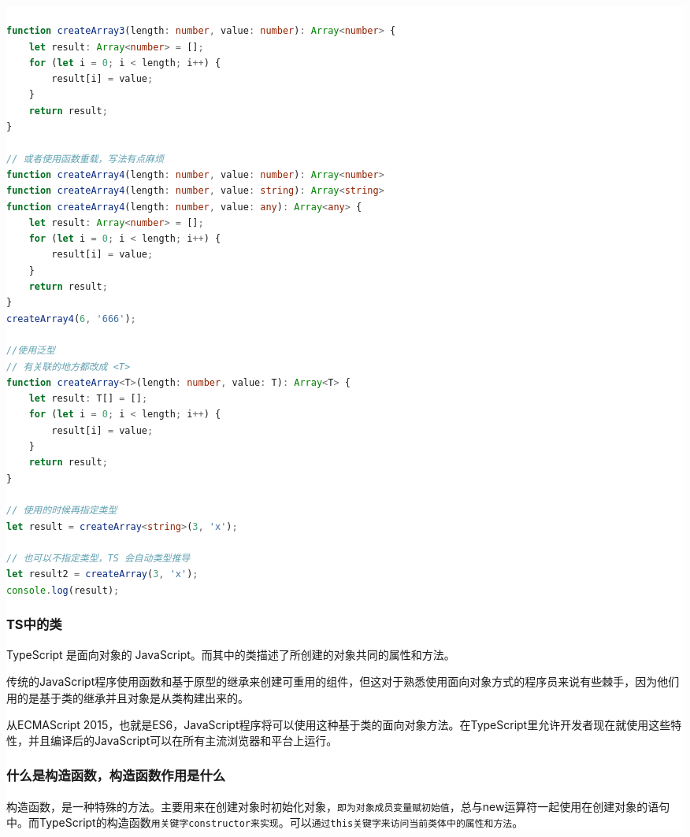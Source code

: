 ```ts

function createArray3(length: number, value: number): Array<number> {
    let result: Array<number> = [];
    for (let i = 0; i < length; i++) {
        result[i] = value;
    }
    return result;
}

// 或者使用函数重载，写法有点麻烦
function createArray4(length: number, value: number): Array<number>
function createArray4(length: number, value: string): Array<string>
function createArray4(length: number, value: any): Array<any> {
    let result: Array<number> = [];
    for (let i = 0; i < length; i++) {
        result[i] = value;
    }
    return result;
}
createArray4(6, '666');

//使用泛型
// 有关联的地方都改成 <T>
function createArray<T>(length: number, value: T): Array<T> {
    let result: T[] = [];
    for (let i = 0; i < length; i++) {
        result[i] = value;
    }
    return result;
}

// 使用的时候再指定类型
let result = createArray<string>(3, 'x');

// 也可以不指定类型，TS 会自动类型推导
let result2 = createArray(3, 'x');
console.log(result);
```

### TS中的类

TypeScript 是面向对象的 JavaScript。而其中的类描述了所创建的对象共同的属性和方法。

传统的JavaScript程序使用函数和基于原型的继承来创建可重用的组件，但这对于熟悉使用面向对象方式的程序员来说有些棘手，因为他们用的是基于类的继承并且对象是从类构建出来的。

从ECMAScript 2015，也就是ES6，JavaScript程序将可以使用这种基于类的面向对象方法。在TypeScript里允许开发者现在就使用这些特性，并且编译后的JavaScript可以在所有主流浏览器和平台上运行。

### 什么是构造函数，构造函数作用是什么

构造函数，是一种特殊的方法。主要用来在创建对象时初始化对象，`即为对象成员变量赋初始值`，总与new运算符一起使用在创建对象的语句中。而TypeScript的构造函数`用关键字constructor来实现`。可以`通过this关键字来访问当前类体中的属性和方法`。
